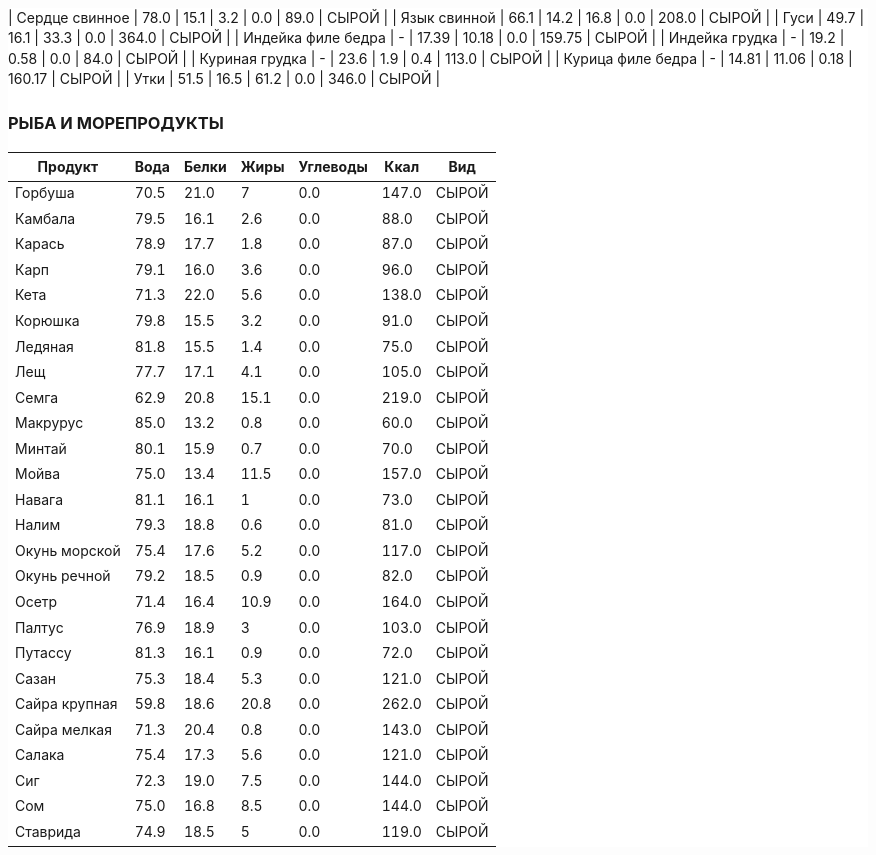 | Сердце свинное | 78.0 | 15.1 | 3.2 | 0.0 | 89.0 | СЫРОЙ |
| Язык свинной | 66.1 | 14.2 | 16.8 | 0.0 | 208.0 | СЫРОЙ |
| Гуси | 49.7 | 16.1 | 33.3 | 0.0 | 364.0 | СЫРОЙ |
| Индейка филе бедра | - | 17.39 | 10.18 | 0.0 | 159.75 | СЫРОЙ |
| Индейка грудка | - | 19.2 | 0.58 | 0.0 | 84.0 | СЫРОЙ |
| Куриная грудка | - | 23.6 | 1.9 | 0.4 | 113.0 | СЫРОЙ |
| Курица филе бедра | - | 14.81 | 11.06 | 0.18 | 160.17 | СЫРОЙ |
| Утки | 51.5 | 16.5 | 61.2 | 0.0 | 346.0 | СЫРОЙ |

### РЫБА И МОРЕПРОДУКТЫ

| Продукт | Вода | Белки | Жиры | Углеводы | Ккал | Вид |
|---------|------|-------|------|----------|------|-----|
| Горбуша | 70.5 | 21.0 | 7 | 0.0 | 147.0 | СЫРОЙ |
| Камбала | 79.5 | 16.1 | 2.6 | 0.0 | 88.0 | СЫРОЙ |
| Карась | 78.9 | 17.7 | 1.8 | 0.0 | 87.0 | СЫРОЙ |
| Карп | 79.1 | 16.0 | 3.6 | 0.0 | 96.0 | СЫРОЙ |
| Кета | 71.3 | 22.0 | 5.6 | 0.0 | 138.0 | СЫРОЙ |
| Корюшка | 79.8 | 15.5 | 3.2 | 0.0 | 91.0 | СЫРОЙ |
| Ледяная | 81.8 | 15.5 | 1.4 | 0.0 | 75.0 | СЫРОЙ |
| Лещ | 77.7 | 17.1 | 4.1 | 0.0 | 105.0 | СЫРОЙ |
| Семга | 62.9 | 20.8 | 15.1 | 0.0 | 219.0 | СЫРОЙ |
| Макрурус | 85.0 | 13.2 | 0.8 | 0.0 | 60.0 | СЫРОЙ |
| Минтай | 80.1 | 15.9 | 0.7 | 0.0 | 70.0 | СЫРОЙ |
| Мойва | 75.0 | 13.4 | 11.5 | 0.0 | 157.0 | СЫРОЙ |
| Навага | 81.1 | 16.1 | 1 | 0.0 | 73.0 | СЫРОЙ |
| Налим | 79.3 | 18.8 | 0.6 | 0.0 | 81.0 | СЫРОЙ |
| Окунь морской | 75.4 | 17.6 | 5.2 | 0.0 | 117.0 | СЫРОЙ |
| Окунь речной | 79.2 | 18.5 | 0.9 | 0.0 | 82.0 | СЫРОЙ |
| Осетр | 71.4 | 16.4 | 10.9 | 0.0 | 164.0 | СЫРОЙ |
| Палтус | 76.9 | 18.9 | 3 | 0.0 | 103.0 | СЫРОЙ |
| Путассу | 81.3 | 16.1 | 0.9 | 0.0 | 72.0 | СЫРОЙ |
| Сазан | 75.3 | 18.4 | 5.3 | 0.0 | 121.0 | СЫРОЙ |
| Сайра крупная | 59.8 | 18.6 | 20.8 | 0.0 | 262.0 | СЫРОЙ |
| Сайра мелкая | 71.3 | 20.4 | 0.8 | 0.0 | 143.0 | СЫРОЙ |
| Салака | 75.4 | 17.3 | 5.6 | 0.0 | 121.0 | СЫРОЙ |
| Сиг | 72.3 | 19.0 | 7.5 | 0.0 | 144.0 | СЫРОЙ |
| Сом | 75.0 | 16.8 | 8.5 | 0.0 | 144.0 | СЫРОЙ |
| Ставрида | 74.9 | 18.5 | 5 | 0.0 | 119.0 | СЫРОЙ |